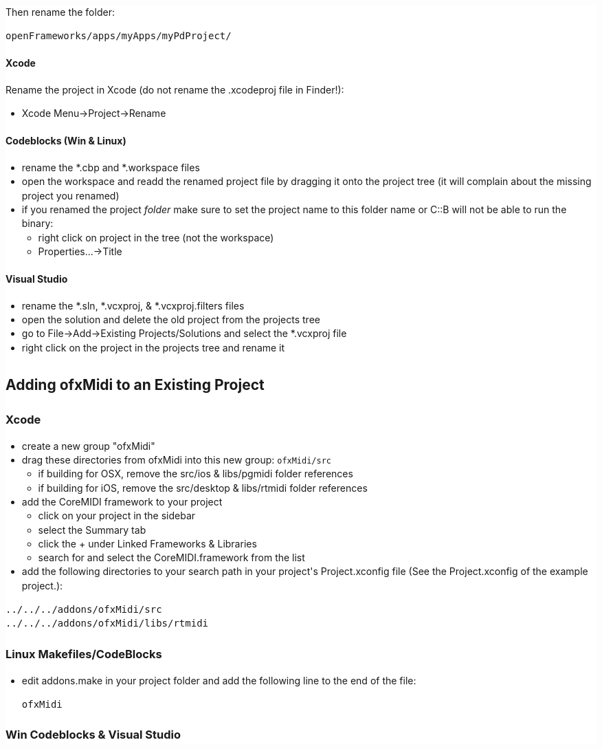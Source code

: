 Then rename the folder:
<pre>
openFrameworks/apps/myApps/myPdProject/
</pre>

#### Xcode

Rename the project in Xcode (do not rename the .xcodeproj file in Finder!):
* Xcode Menu->Project->Rename

#### Codeblocks (Win & Linux)

* rename the *.cbp and *.workspace files
* open the workspace and readd the renamed project file by dragging it onto the project tree (it will complain about the missing project you renamed)
* if you renamed the project *folder* make sure to set the project name to this folder name or C::B will not be able to run the binary:
	* right click on project in the tree (not the workspace)
	* Properties...->Title

#### Visual Studio

* rename the *.sln, *.vcxproj, & *.vcxproj.filters files
* open the solution and delete the old project from the projects tree
* go to File->Add->Existing Projects/Solutions and select the *.vcxproj file
* right click on the project in the projects tree and rename it

Adding ofxMidi to an Existing Project
-------------------------------------

### Xcode

* create a new group "ofxMidi"
* drag these directories from ofxMidi into this new group: `ofxMidi/src`
  * if building for OSX, remove the src/ios & libs/pgmidi folder references
  * if building for iOS, remove the src/desktop & libs/rtmidi folder references
* add the CoreMIDI framework to your project
  * click on your project in the sidebar
  * select the Summary tab
  * click the + under Linked Frameworks & Libraries
  * search for and select the CoreMIDI.framework from the list
* add the following directories to your search path in your project's Project.xconfig file (See the Project.xconfig of the example project.):
<pre>
../../../addons/ofxMidi/src
../../../addons/ofxMidi/libs/rtmidi
</pre>

### Linux Makefiles/CodeBlocks

* edit addons.make in your project folder and add the following line to the end of the file: 
	<pre>ofxMidi</pre>

### Win Codeblocks & Visual Studio
